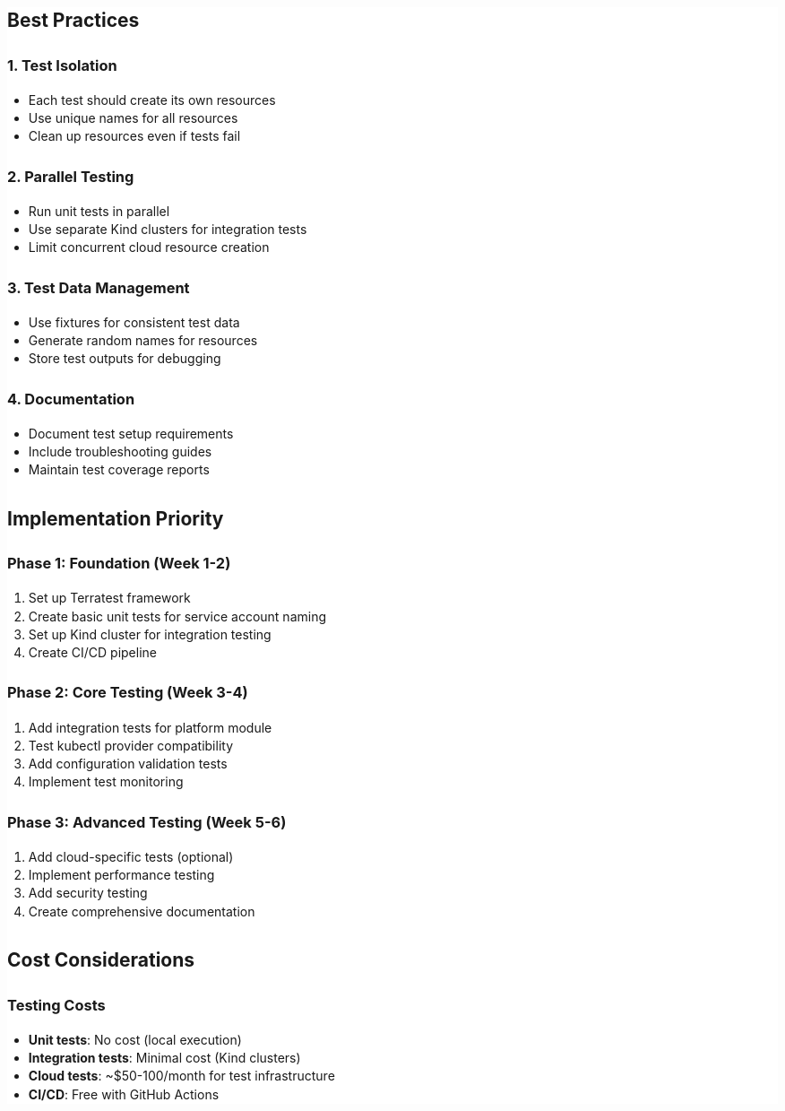 ## Best Practices

### 1. Test Isolation
- Each test should create its own resources
- Use unique names for all resources
- Clean up resources even if tests fail

### 2. Parallel Testing
- Run unit tests in parallel
- Use separate Kind clusters for integration tests
- Limit concurrent cloud resource creation

### 3. Test Data Management
- Use fixtures for consistent test data
- Generate random names for resources
- Store test outputs for debugging

### 4. Documentation
- Document test setup requirements
- Include troubleshooting guides
- Maintain test coverage reports

## Implementation Priority

### Phase 1: Foundation (Week 1-2)
1. Set up Terratest framework
2. Create basic unit tests for service account naming
3. Set up Kind cluster for integration testing
4. Create CI/CD pipeline

### Phase 2: Core Testing (Week 3-4)
1. Add integration tests for platform module
2. Test kubectl provider compatibility
3. Add configuration validation tests
4. Implement test monitoring

### Phase 3: Advanced Testing (Week 5-6)
1. Add cloud-specific tests (optional)
2. Implement performance testing
3. Add security testing
4. Create comprehensive documentation

## Cost Considerations

### Testing Costs
- **Unit tests**: No cost (local execution)
- **Integration tests**: Minimal cost (Kind clusters)
- **Cloud tests**: ~$50-100/month for test infrastructure
- **CI/CD**: Free with GitHub Actions
